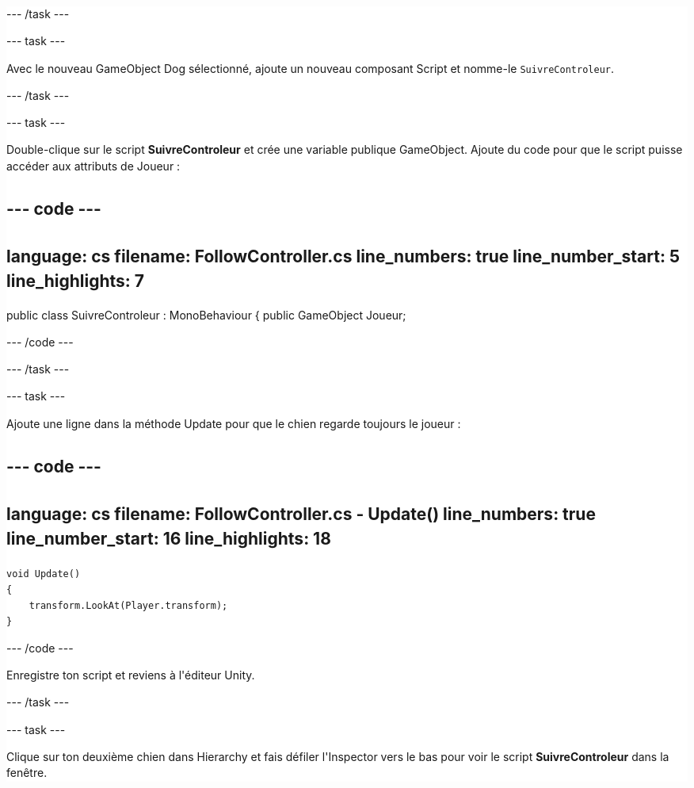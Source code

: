 --- /task ---

--- task ---

Avec le nouveau GameObject Dog sélectionné, ajoute un nouveau composant Script et nomme-le `SuivreControleur`.

--- /task ---

--- task ---

Double-clique sur le script **SuivreControleur** et crée une variable publique GameObject. Ajoute du code pour que le script puisse accéder aux attributs de Joueur :

--- code ---
---
language: cs
filename: FollowController.cs
line_numbers: true
line_number_start: 5
line_highlights: 7
---
public class SuivreControleur : MonoBehaviour
{
    public GameObject Joueur;

--- /code ---

--- /task ---

--- task ---

Ajoute une ligne dans la méthode Update pour que le chien regarde toujours le joueur :

--- code ---
---
language: cs
filename: FollowController.cs - Update()
line_numbers: true
line_number_start: 16
line_highlights: 18
---

    void Update()
    {
        transform.LookAt(Player.transform);
    }
--- /code ---

Enregistre ton script et reviens à l'éditeur Unity.

--- /task ---

--- task ---

Clique sur ton deuxième chien dans Hierarchy et fais défiler l'Inspector vers le bas pour voir le script **SuivreControleur** dans la fenêtre.
